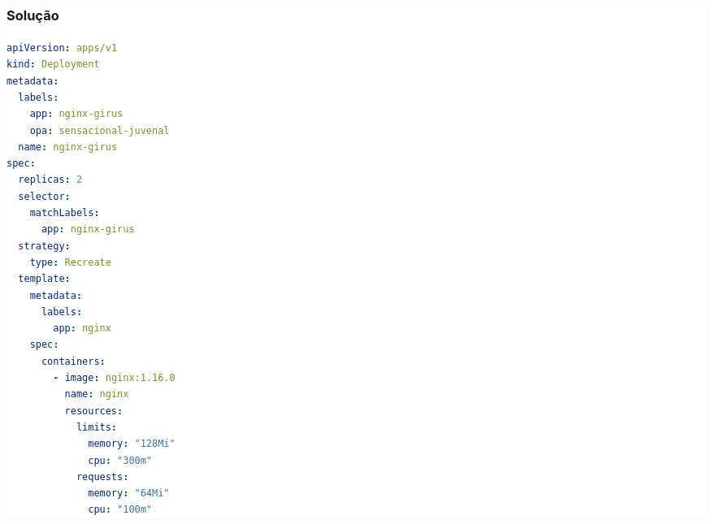 ```yaml title="deployment.yaml"
```

### Solução

```yaml
apiVersion: apps/v1
kind: Deployment
metadata:
  labels:
    app: nginx-girus
    opa: sensacional-juvenal
  name: nginx-girus
spec:
  replicas: 2
  selector:
    matchLabels:
      app: nginx-girus
  strategy:
    type: Recreate
  template:
    metadata:
      labels:
        app: nginx
    spec:
      containers:
        - image: nginx:1.16.0
          name: nginx
          resources:
            limits:
              memory: "128Mi"
              cpu: "300m"
            requests:
              memory: "64Mi"
              cpu: "100m"
```